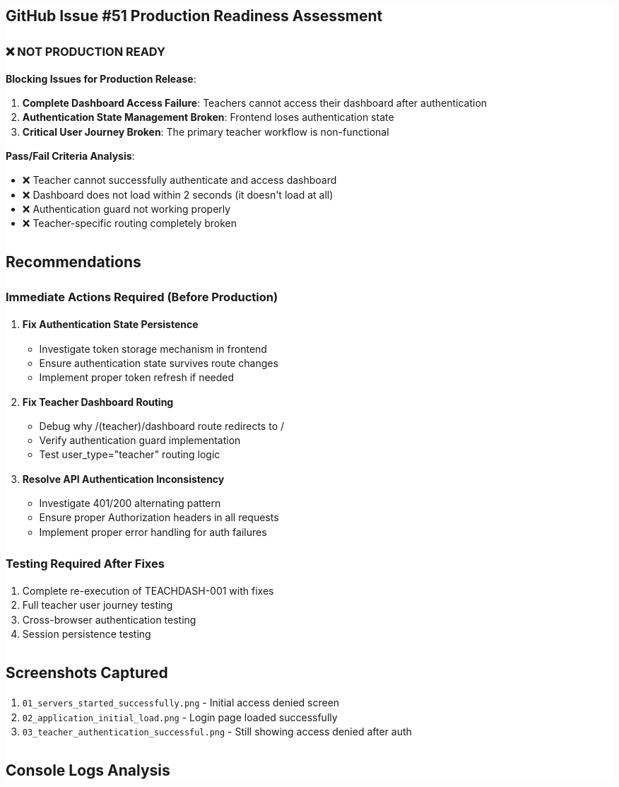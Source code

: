 ## GitHub Issue #51 Production Readiness Assessment

### ❌ NOT PRODUCTION READY

**Blocking Issues for Production Release**:

1. **Complete Dashboard Access Failure**: Teachers cannot access their dashboard after authentication
2. **Authentication State Management Broken**: Frontend loses authentication state
3. **Critical User Journey Broken**: The primary teacher workflow is non-functional

**Pass/Fail Criteria Analysis**:
- ❌ Teacher cannot successfully authenticate and access dashboard
- ❌ Dashboard does not load within 2 seconds (it doesn't load at all)
- ❌ Authentication guard not working properly
- ❌ Teacher-specific routing completely broken

## Recommendations

### Immediate Actions Required (Before Production)

1. **Fix Authentication State Persistence**
   - Investigate token storage mechanism in frontend
   - Ensure authentication state survives route changes
   - Implement proper token refresh if needed

2. **Fix Teacher Dashboard Routing**
   - Debug why /(teacher)/dashboard route redirects to /
   - Verify authentication guard implementation
   - Test user_type="teacher" routing logic

3. **Resolve API Authentication Inconsistency**
   - Investigate 401/200 alternating pattern
   - Ensure proper Authorization headers in all requests
   - Implement proper error handling for auth failures

### Testing Required After Fixes

1. Complete re-execution of TEACHDASH-001 with fixes
2. Full teacher user journey testing
3. Cross-browser authentication testing
4. Session persistence testing

## Screenshots Captured

1. `01_servers_started_successfully.png` - Initial access denied screen
2. `02_application_initial_load.png` - Login page loaded successfully  
3. `03_teacher_authentication_successful.png` - Still showing access denied after auth

## Console Logs Analysis
